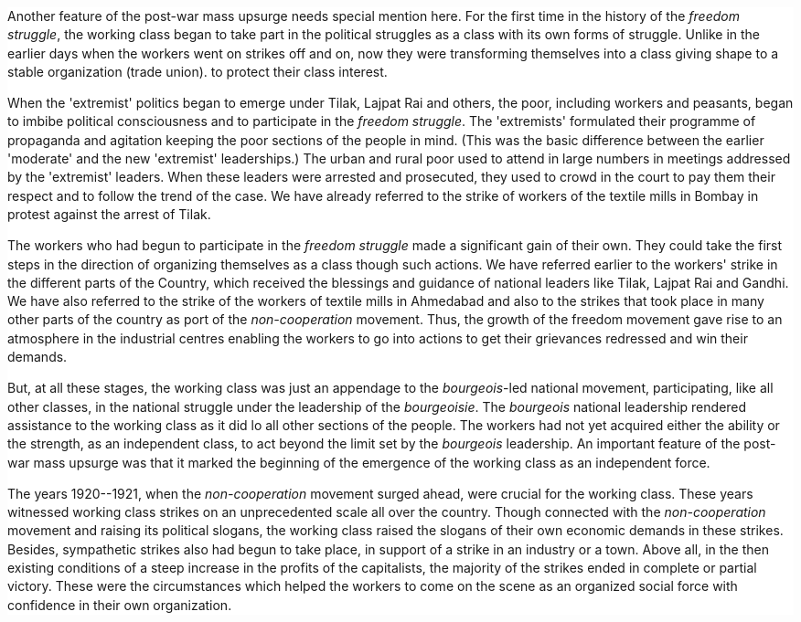 Another feature of the post-war mass upsurge needs
special mention here. For the first time in the history of
the _freedom struggle_, the working class began to take part
in the political struggles as a class with its own forms of
struggle. Unlike in the earlier days when the workers went
on strikes off and on, now they were transforming themselves
into a class giving shape to a stable organization (trade union).
to protect their class interest.

When the 'extremist' politics began to emerge under
Tilak, Lajpat Rai and others, the poor, including workers
and peasants, began to imbibe political consciousness and to
participate in the _freedom struggle_. The 'extremists' formulated
their programme of propaganda and agitation keeping
the poor sections of the people in mind. (This was the basic
difference between the earlier 'moderate' and the new 'extremist'
leaderships.) The urban and rural poor used to attend
in large numbers in meetings addressed by the 'extremist'
leaders. When these leaders were arrested and prosecuted,
they used to crowd in the court to pay them their respect and
to follow the trend of the case. We have already referred
to the strike of workers of the textile mills in Bombay in
protest against the arrest of Tilak.

The workers who had begun to participate in the _freedom
struggle_ made a significant gain of their own. They could
take the first steps in the direction of organizing themselves
as a class though such actions. We have referred earlier to
the workers' strike in the different parts of the Country,
which received the blessings and guidance of national leaders
like Tilak, Lajpat Rai and Gandhi. We have also referred
to the strike of the workers of textile mills in Ahmedabad
and also to the strikes that took place in many other parts
of the country as port of the _non-cooperation_ movement.
Thus, the growth of the freedom movement gave rise to an
atmosphere in the industrial centres enabling the workers to
go into actions to get their grievances redressed and win their
demands.

But, at all these stages, the working class was just an
appendage to the _bourgeois_-led national movement, participating,
like all other classes, in the national struggle under
the leadership of the _bourgeoisie_. The _bourgeois_ national
leadership rendered assistance to the working class as it did
lo all other sections of the people. The workers had not yet
acquired either the ability or the strength, as an independent
class, to act beyond the limit set by the _bourgeois_ leadership.
An important feature of the post-war mass upsurge was that
it marked the beginning of the emergence of the working
class as an independent force.

The years 1920--1921, when the _non-cooperation_ movement
surged ahead, were crucial for the working class.
These years witnessed working class strikes on an unprecedented
scale all over the country. Though connected with the
_non-cooperation_ movement and raising its political slogans,
the working class raised the slogans of their own economic
demands in these strikes. Besides, sympathetic strikes also
had begun to take place, in support of a strike in an industry
or a town. Above all, in the then existing conditions of a
steep increase in the profits of the capitalists, the majority of
the strikes ended in complete or partial victory. These were
the circumstances which helped the workers to come on the
scene as an organized social force with confidence in their
own organization.
